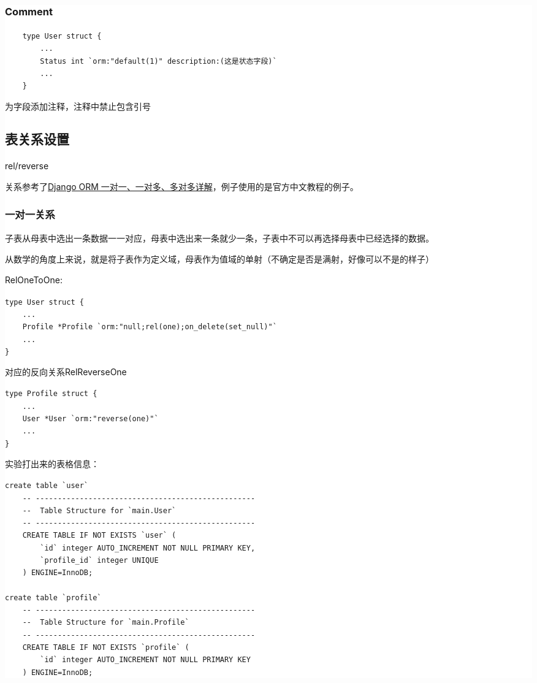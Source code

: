 ### Comment

        type User struct {
            ...
            Status int `orm:"default(1)" description:(这是状态字段)`
            ...
        }

为字段添加注释，注释中禁止包含引号

## 表关系设置

rel/reverse

关系参考了[Django ORM 一对一、一对多、多对多详解](https://www.cnblogs.com/pythonxiaohu/p/5814247.html)，例子使用的是官方中文教程的例子。

### 一对一关系

子表从母表中选出一条数据一一对应，母表中选出来一条就少一条，子表中不可以再选择母表中已经选择的数据。

从数学的角度上来说，就是将子表作为定义域，母表作为值域的单射（不确定是否是满射，好像可以不是的样子）

RelOneToOne:

```golang
type User struct {
    ...
    Profile *Profile `orm:"null;rel(one);on_delete(set_null)"`
    ...
}
```

对应的反向关系RelReverseOne

```golang
type Profile struct {
    ...
    User *User `orm:"reverse(one)"`
    ...
}
```

实验打出来的表格信息：

```mysql
create table `user`
    -- --------------------------------------------------
    --  Table Structure for `main.User`
    -- --------------------------------------------------
    CREATE TABLE IF NOT EXISTS `user` (
        `id` integer AUTO_INCREMENT NOT NULL PRIMARY KEY,
        `profile_id` integer UNIQUE
    ) ENGINE=InnoDB;

create table `profile`
    -- --------------------------------------------------
    --  Table Structure for `main.Profile`
    -- --------------------------------------------------
    CREATE TABLE IF NOT EXISTS `profile` (
        `id` integer AUTO_INCREMENT NOT NULL PRIMARY KEY
    ) ENGINE=InnoDB;
```
